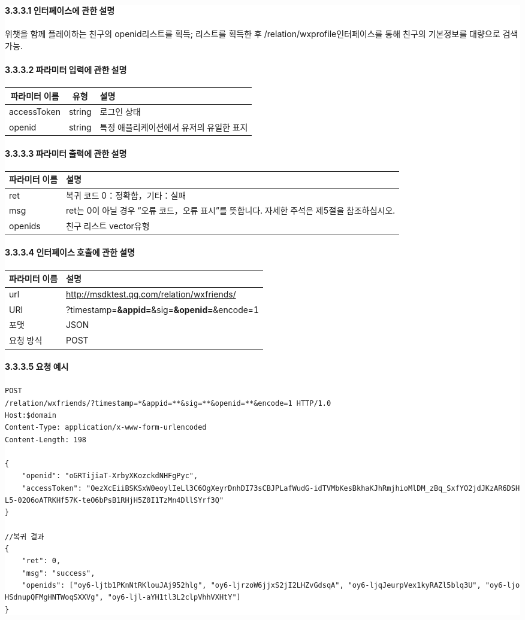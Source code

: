 #### 3.3.3.1 인터페이스에 관한 설명 ####

위챗을 함께 플레이하는 친구의 openid리스트를 획득; 리스트를 획득한 후 /relation/wxprofile인터페이스를 통해 친구의 기본정보를 대량으로 검색 가능.

#### 3.3.3.2 파라미터 입력에 관한 설명 ####

| 파라미터 이름| 유형|설명|
| ------------- |:-------------:|:-----|
| accessToken|string|로그인 상태 |
| openid|string|특정 애플리케이션에서 유저의 유일한 표지|

#### 3.3.3.3 파라미터 출력에 관한 설명 ####

| 파라미터 이름| 설명|
| ------------- |:-----|
| ret|복귀 코드  0：정확함，기타：실패 |
| msg|ret는 0이 아닐 경우 “오류 코드，오류 표시”를 뜻합니다. 자세한 주석은 제5절을 참조하십시오.|
| openids|친구 리스트 vector<string>유형 |

#### 3.3.3.4 인터페이스 호출에 관한 설명 ####

| 파라미터 이름| 설명|
| ------------- |:-----|
| url|http://msdktest.qq.com/relation/wxfriends/ |
| URI|?timestamp=**&appid=**&sig=**&openid=**&encode=1|
| 포맷|JSON |
| 요청 방식|POST  |

#### 3.3.3.5 요청 예시 ####

	POST 
	/relation/wxfriends/?timestamp=*&appid=**&sig=**&openid=**&encode=1 HTTP/1.0
	Host:$domain
	Content-Type: application/x-www-form-urlencoded
	Content-Length: 198

	{
	    "openid": "oGRTijiaT-XrbyXKozckdNHFgPyc",
	    "accessToken": "OezXcEiiBSKSxW0eoylIeLl3C6OgXeyrDnhDI73sCBJPLafWudG-idTVMbKesBkhaKJhRmjhioMlDM_zBq_SxfYO2jdJKzAR6DSHL5-02O6oATRKHf57K-teO6bPsB1RHjH5Z0I1TzMn4DllSYrf3Q"
	}
	
	//복귀 결과
	{
	    "ret": 0,
	    "msg": "success",
	    "openids": ["oy6-ljtb1PKnNtRKlouJAj952hlg", "oy6-ljrzoW6jjxS2jI2LHZvGdsqA", "oy6-ljqJeurpVex1kyRAZl5blq3U", "oy6-ljoHSdnupQFMgHNTWoqSXXVg", "oy6-ljl-aYH1tl3L2clpVhhVXHtY"]
	}
